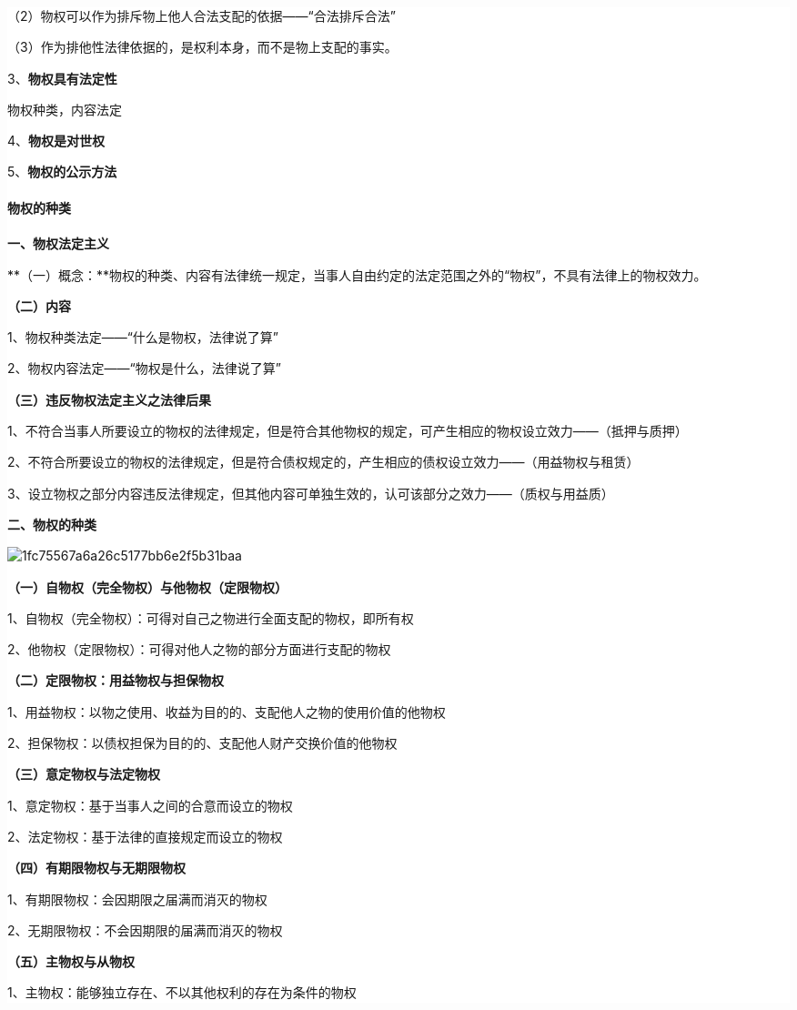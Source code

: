 （2）物权可以作为排斥物上他人合法支配的依据——“合法排斥合法”

（3）作为排他性法律依据的，是权利本身，而不是物上支配的事实。

3、**物权具有法定性**

物权种类，内容法定

4、**物权是对世权**


5、**物权的公示方法** 

####  物权的种类

**一、物权法定主义**

**（一）概念：**物权的种类、内容有法律统一规定，当事人自由约定的法定范围之外的“物权”，不具有法律上的物权效力。

**（二）内容**

1、物权种类法定——“什么是物权，法律说了算”

2、物权内容法定——“物权是什么，法律说了算”

**（三）违反物权法定主义之法律后果**

1、不符合当事人所要设立的物权的法律规定，但是符合其他物权的规定，可产生相应的物权设立效力——（抵押与质押）

2、不符合所要设立的物权的法律规定，但是符合债权规定的，产生相应的债权设立效力——（用益物权与租赁）

3、设立物权之部分内容违反法律规定，但其他内容可单独生效的，认可该部分之效力——（质权与用益质）

**二、物权的种类**

![1fc75567a6a26c5177bb6e2f5b31baa](94761885cd1ed1b01310777cc739a2e1%201.png)

**（一）自物权（完全物权）与他物权（定限物权）**

1、自物权（完全物权）：可得对自己之物进行全面支配的物权，即所有权

2、他物权（定限物权）：可得对他人之物的部分方面进行支配的物权

**（二）定限物权：用益物权与担保物权**

1、用益物权：以物之使用、收益为目的的、支配他人之物的使用价值的他物权

2、担保物权：以债权担保为目的的、支配他人财产交换价值的他物权

**（三）意定物权与法定物权**

1、意定物权：基于当事人之间的合意而设立的物权

2、法定物权：基于法律的直接规定而设立的物权

**（四）有期限物权与无期限物权**

1、有期限物权：会因期限之届满而消灭的物权

2、无期限物权：不会因期限的届满而消灭的物权

**（五）主物权与从物权**

1、主物权：能够独立存在、不以其他权利的存在为条件的物权
